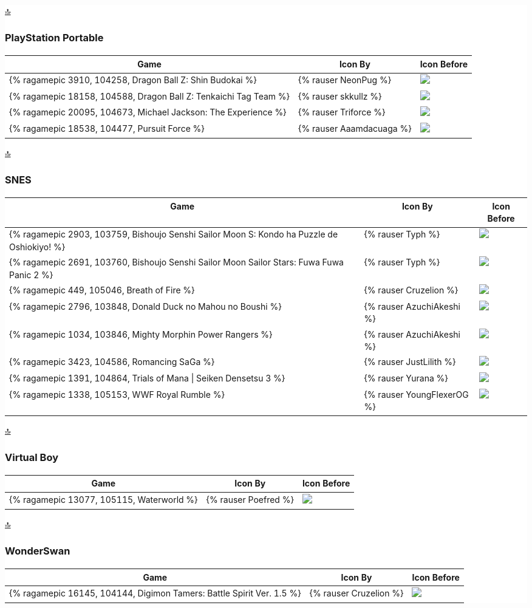 <a href="#toc">:top:</a>


### PlayStation Portable


| Game                                                             | Icon By                  | Icon Before                                                                        |
| ---------------------------------------------------------------- | ------------------------ | ---------------------------------------------------------------------------------- |
| {% ragamepic 3910, 104258, Dragon Ball Z: Shin Budokai %}        | {% rauser NeonPug %}     | <img class="gameicon" src="https://media.retroachievements.org/Images/049788.png"> |
| {% ragamepic 18158, 104588, Dragon Ball Z: Tenkaichi Tag Team %} | {% rauser skkullz %}     | <img class="gameicon" src="https://media.retroachievements.org/Images/050137.png"> |
| {% ragamepic 20095, 104673, Michael Jackson: The Experience %}   | {% rauser Triforce %}    | <img class="gameicon" src="https://media.retroachievements.org/Images/060039.png"> |
| {% ragamepic 18538, 104477, Pursuit Force %}                     | {% rauser Aaamdacuaga %} | <img class="gameicon" src="https://media.retroachievements.org/Images/082693.png"> |

<a href="#toc">:top:</a>


### SNES


| Game                                                                                       | Icon By                    | Icon Before                                                                        |
| ------------------------------------------------------------------------------------------ | -------------------------- | ---------------------------------------------------------------------------------- |
| {% ragamepic 2903, 103759, Bishoujo Senshi Sailor Moon S: Kondo ha Puzzle de Oshiokiyo! %} | {% rauser Typh %}          | <img class="gameicon" src="https://media.retroachievements.org/Images/000001.png"> |
| {% ragamepic 2691, 103760, Bishoujo Senshi Sailor Moon Sailor Stars: Fuwa Fuwa Panic 2 %}  | {% rauser Typh %}          | <img class="gameicon" src="https://media.retroachievements.org/Images/000001.png"> |
| {% ragamepic 449, 105046, Breath of Fire %}                                                | {% rauser Cruzelion %}     | <img class="gameicon" src="https://media.retroachievements.org/Images/008646.png"> |
| {% ragamepic 2796, 103848, Donald Duck no Mahou no Boushi %}                               | {% rauser AzuchiAkeshi %}  | <img class="gameicon" src="https://media.retroachievements.org/Images/071388.png"> |
| {% ragamepic 1034, 103846, Mighty Morphin Power Rangers %}                                 | {% rauser AzuchiAkeshi %}  | <img class="gameicon" src="https://media.retroachievements.org/Images/002328.png"> |
| {% ragamepic 3423, 104586, Romancing SaGa %}                                               | {% rauser JustLilith %}    | <img class="gameicon" src="https://media.retroachievements.org/Images/078014.png"> |
| {% ragamepic 1391, 104864, Trials of Mana \| Seiken Densetsu 3 %}                          | {% rauser Yurana %}        | <img class="gameicon" src="https://media.retroachievements.org/Images/026880.png"> |
| {% ragamepic 1338, 105153, WWF Royal Rumble %}                                             | {% rauser YoungFlexerOG %} | <img class="gameicon" src="https://media.retroachievements.org/Images/087953.png"> |

<a href="#toc">:top:</a>


### Virtual Boy


| Game                                      | Icon By              | Icon Before                                                                        |
| ----------------------------------------- | -------------------- | ---------------------------------------------------------------------------------- |
| {% ragamepic 13077, 105115, Waterworld %} | {% rauser Poefred %} | <img class="gameicon" src="https://media.retroachievements.org/Images/052929.png"> |

<a href="#toc">:top:</a>


### WonderSwan


| Game                                                                  | Icon By                | Icon Before                                                                        |
| --------------------------------------------------------------------- | ---------------------- | ---------------------------------------------------------------------------------- |
| {% ragamepic 16145, 104144, Digimon Tamers: Battle Spirit Ver. 1.5 %} | {% rauser Cruzelion %} | <img class="gameicon" src="https://media.retroachievements.org/Images/043400.png"> |
